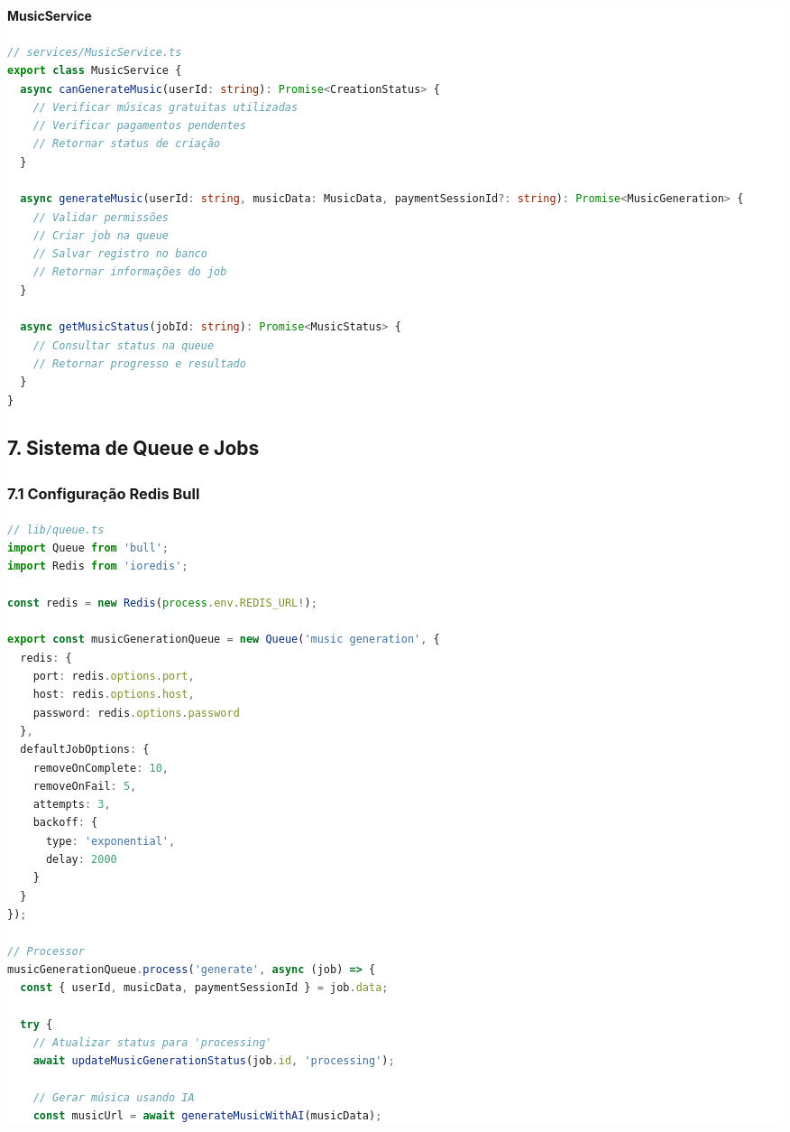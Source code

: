 #### MusicService
```typescript
// services/MusicService.ts
export class MusicService {
  async canGenerateMusic(userId: string): Promise<CreationStatus> {
    // Verificar músicas gratuitas utilizadas
    // Verificar pagamentos pendentes
    // Retornar status de criação
  }
  
  async generateMusic(userId: string, musicData: MusicData, paymentSessionId?: string): Promise<MusicGeneration> {
    // Validar permissões
    // Criar job na queue
    // Salvar registro no banco
    // Retornar informações do job
  }
  
  async getMusicStatus(jobId: string): Promise<MusicStatus> {
    // Consultar status na queue
    // Retornar progresso e resultado
  }
}
```

## 7. Sistema de Queue e Jobs

### 7.1 Configuração Redis Bull

```typescript
// lib/queue.ts
import Queue from 'bull';
import Redis from 'ioredis';

const redis = new Redis(process.env.REDIS_URL!);

export const musicGenerationQueue = new Queue('music generation', {
  redis: {
    port: redis.options.port,
    host: redis.options.host,
    password: redis.options.password
  },
  defaultJobOptions: {
    removeOnComplete: 10,
    removeOnFail: 5,
    attempts: 3,
    backoff: {
      type: 'exponential',
      delay: 2000
    }
  }
});

// Processor
musicGenerationQueue.process('generate', async (job) => {
  const { userId, musicData, paymentSessionId } = job.data;
  
  try {
    // Atualizar status para 'processing'
    await updateMusicGenerationStatus(job.id, 'processing');
    
    // Gerar música usando IA
    const musicUrl = await generateMusicWithAI(musicData);
```